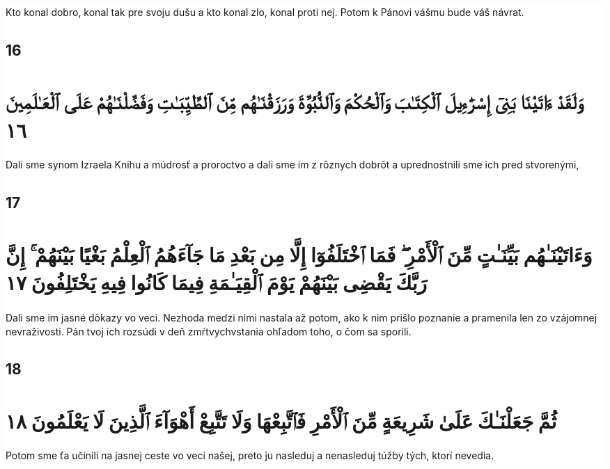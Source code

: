 <p>Kto konal dobro, konal tak pre svoju dušu a kto konal zlo, konal proti nej. Potom k Pánovi vášmu bude váš návrat.</p>
</div>

<div class="break"></div>

## 16


<Badge type="info" text="45:16" class="badge" />
<div>
<div class="main-verse" >

<h1 class="verse-arabic">وَلَقَدْ ءَاتَيْنَا بَنِىٓ إِسْرَٰٓءِيلَ ٱلْكِتَـٰبَ وَٱلْحُكْمَ وَٱلنُّبُوَّةَ وَرَزَقْنَـٰهُم مِّنَ ٱلطَّيِّبَـٰتِ وَفَضَّلْنَـٰهُمْ عَلَى ٱلْعَـٰلَمِينَ ١٦</h1>
</div>

<p>Dali sme synom Izraela Knihu a múdrosť a proroctvo a dali sme im z rôznych dobrôt a uprednostnili sme ich pred stvorenými,</p>
</div>
<div class="break"></div>

## 17


<Badge type="info" text="45:17" class="badge" />
<div>
<div class="main-verse" >

<h1 class="verse-arabic">وَءَاتَيْنَـٰهُم بَيِّنَـٰتٍ مِّنَ ٱلْأَمْرِ ۖ فَمَا ٱخْتَلَفُوٓا إِلَّا مِن بَعْدِ مَا جَآءَهُمُ ٱلْعِلْمُ بَغْيًا بَيْنَهُمْ ۚ إِنَّ رَبَّكَ يَقْضِى بَيْنَهُمْ يَوْمَ ٱلْقِيَـٰمَةِ فِيمَا كَانُوا فِيهِ يَخْتَلِفُونَ ١٧</h1>
</div>

<p>Dali sme im jasné dôkazy vo veci. Nezhoda medzi nimi nastala až potom, ako k nim prišlo poznanie a pramenila len zo vzájomnej nevraživosti. Pán tvoj ich rozsúdi v deň zmŕtvychvstania ohľadom toho, o čom sa sporili.</p>
</div>

<div class="break"></div>

## 18


<Badge type="info" text="45:18" class="badge" />
<div>
<div class="main-verse" >

<h1 class="verse-arabic">ثُمَّ جَعَلْنَـٰكَ عَلَىٰ شَرِيعَةٍ مِّنَ ٱلْأَمْرِ فَٱتَّبِعْهَا وَلَا تَتَّبِعْ أَهْوَآءَ ٱلَّذِينَ لَا يَعْلَمُونَ ١٨</h1>
</div>

<p>Potom sme ťa učinili na jasnej ceste vo veci našej, preto ju nasleduj a nenasleduj túžby tých, ktorí nevedia.</p>
</div>
